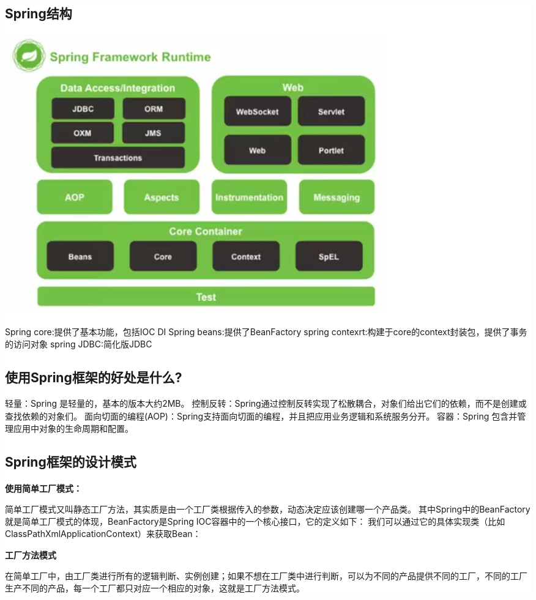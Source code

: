 ## Spring结构

![2](.\image\2.jpg)

Spring core:提供了基本功能，包括IOC DI
Spring beans:提供了BeanFactory
spring contexrt:构建于core的context封装包，提供了事务的访问对象
spring JDBC:简化版JDBC

## 使用Spring框架的好处是什么?

轻量：Spring 是轻量的，基本的版本大约2MB。
控制反转：Spring通过控制反转实现了松散耦合，对象们给出它们的依赖，而不是创建或查找依赖的对象们。
面向切面的编程(AOP)：Spring支持面向切面的编程，并且把应用业务逻辑和系统服务分开。
容器：Spring 包含并管理应用中对象的生命周期和配置。

## Spring框架的设计模式

**使用简单工厂模式：**

简单工厂模式又叫静态工厂方法，其实质是由一个工厂类根据传入的参数，动态决定应该创建哪一个产品类。
其中Spring中的BeanFactory就是简单工厂模式的体现，BeanFactory是Spring IOC容器中的一个核心接口，它的定义如下：
我们可以通过它的具体实现类（比如ClassPathXmlApplicationContext）来获取Bean：

**工厂方法模式**

在简单工厂中，由工厂类进行所有的逻辑判断、实例创建；如果不想在工厂类中进行判断，可以为不同的产品提供不同的工厂，不同的工厂生产不同的产品，每一个工厂都只对应一个相应的对象，这就是工厂方法模式。

